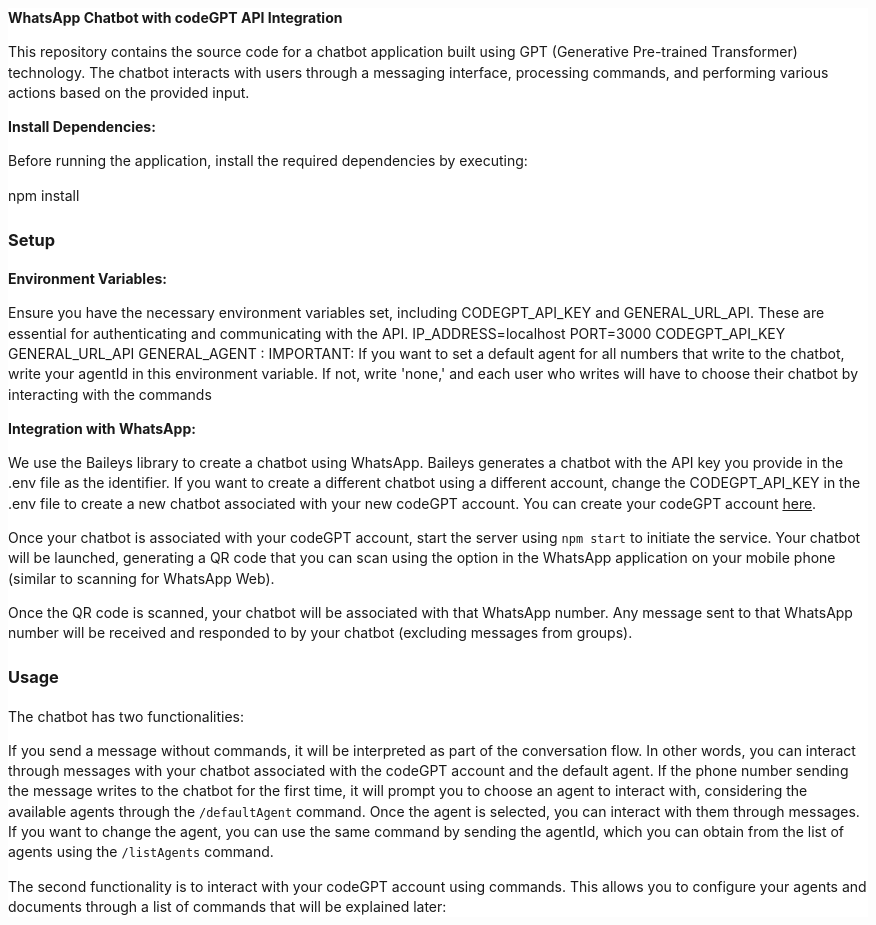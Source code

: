 **WhatsApp Chatbot with codeGPT API Integration**

This repository contains the source code for a chatbot application built using GPT (Generative Pre-trained Transformer) technology. The chatbot interacts with users through a messaging interface, processing commands, and performing various actions based on the provided input.

**Install Dependencies:**

Before running the application, install the required dependencies by executing:

npm install

### Setup

**Environment Variables:**

Ensure you have the necessary environment variables set, including CODEGPT_API_KEY and GENERAL_URL_API. These are essential for authenticating and communicating with the API.
IP_ADDRESS=localhost
PORT=3000
CODEGPT_API_KEY
GENERAL_URL_API
GENERAL_AGENT : IMPORTANT: If you want to set a default agent for all numbers that write to the chatbot, write your agentId in this environment variable. If not, write 'none,' and each user who writes will have to choose their chatbot by interacting with the commands

**Integration with WhatsApp:**

We use the Baileys library to create a chatbot using WhatsApp. Baileys generates a chatbot with the API key you provide in the .env file as the identifier. If you want to create a different chatbot using a different account, change the CODEGPT_API_KEY in the .env file to create a new chatbot associated with your new codeGPT account. You can create your codeGPT account [here](https://www.codegpt.co).

Once your chatbot is associated with your codeGPT account, start the server using `npm start` to initiate the service. Your chatbot will be launched, generating a QR code that you can scan using the option in the WhatsApp application on your mobile phone (similar to scanning for WhatsApp Web).

Once the QR code is scanned, your chatbot will be associated with that WhatsApp number. Any message sent to that WhatsApp number will be received and responded to by your chatbot (excluding messages from groups).

### Usage

The chatbot has two functionalities:

If you send a message without commands, it will be interpreted as part of the conversation flow. In other words, you can interact through messages with your chatbot associated with the codeGPT account and the default agent. If the phone number sending the message writes to the chatbot for the first time, it will prompt you to choose an agent to interact with, considering the available agents through the `/defaultAgent` command. Once the agent is selected, you can interact with them through messages. If you want to change the agent, you can use the same command by sending the agentId, which you can obtain from the list of agents using the `/listAgents` command.

The second functionality is to interact with your codeGPT account using commands. This allows you to configure your agents and documents through a list of commands that will be explained later:
